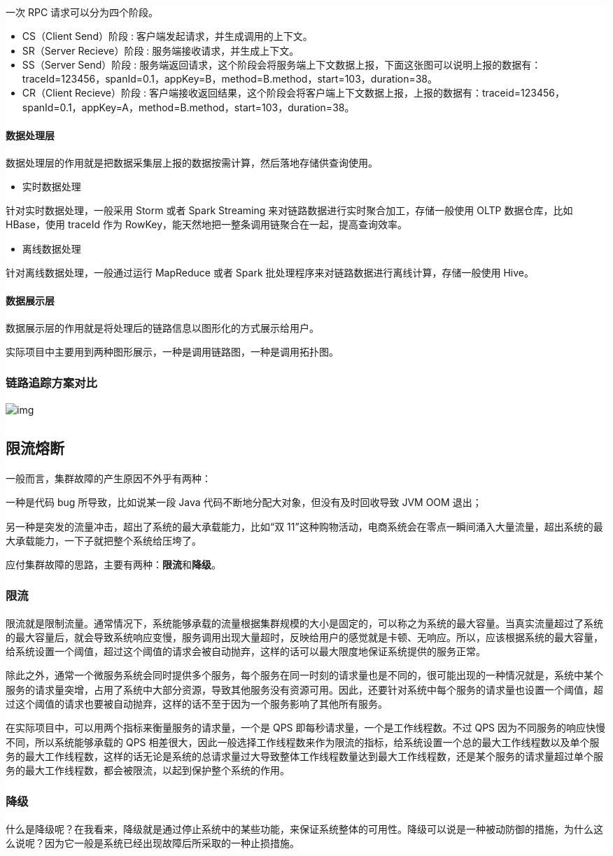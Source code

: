 一次 RPC 请求可以分为四个阶段。

- CS（Client Send）阶段 : 客户端发起请求，并生成调用的上下文。
- SR（Server Recieve）阶段 : 服务端接收请求，并生成上下文。
- SS（Server Send）阶段 : 服务端返回请求，这个阶段会将服务端上下文数据上报，下面这张图可以说明上报的数据有：traceId=123456，spanId=0.1，appKey=B，method=B.method，start=103，duration=38。
- CR（Client Recieve）阶段 : 客户端接收返回结果，这个阶段会将客户端上下文数据上报，上报的数据有：traceid=123456，spanId=0.1，appKey=A，method=B.method，start=103，duration=38。

#### 数据处理层

数据处理层的作用就是把数据采集层上报的数据按需计算，然后落地存储供查询使用。

- 实时数据处理

针对实时数据处理，一般采用 Storm 或者 Spark Streaming 来对链路数据进行实时聚合加工，存储一般使用 OLTP 数据仓库，比如 HBase，使用 traceId 作为 RowKey，能天然地把一整条调用链聚合在一起，提高查询效率。

- 离线数据处理

针对离线数据处理，一般通过运行 MapReduce 或者 Spark 批处理程序来对链路数据进行离线计算，存储一般使用 Hive。

#### 数据展示层

数据展示层的作用就是将处理后的链路信息以图形化的方式展示给用户。

实际项目中主要用到两种图形展示，一种是调用链路图，一种是调用拓扑图。

### 链路追踪方案对比

![img](https://raw.githubusercontent.com/dunwu/images/master/snap/20200716205052.png)

## 限流熔断

一般而言，集群故障的产生原因不外乎有两种：

一种是代码 bug 所导致，比如说某一段 Java 代码不断地分配大对象，但没有及时回收导致 JVM OOM 退出；

另一种是突发的流量冲击，超出了系统的最大承载能力，比如“双 11”这种购物活动，电商系统会在零点一瞬间涌入大量流量，超出系统的最大承载能力，一下子就把整个系统给压垮了。

应付集群故障的思路，主要有两种：**限流**和**降级**。

### 限流

限流就是限制流量。通常情况下，系统能够承载的流量根据集群规模的大小是固定的，可以称之为系统的最大容量。当真实流量超过了系统的最大容量后，就会导致系统响应变慢，服务调用出现大量超时，反映给用户的感觉就是卡顿、无响应。所以，应该根据系统的最大容量，给系统设置一个阈值，超过这个阈值的请求会被自动抛弃，这样的话可以最大限度地保证系统提供的服务正常。

除此之外，通常一个微服务系统会同时提供多个服务，每个服务在同一时刻的请求量也是不同的，很可能出现的一种情况就是，系统中某个服务的请求量突增，占用了系统中大部分资源，导致其他服务没有资源可用。因此，还要针对系统中每个服务的请求量也设置一个阈值，超过这个阈值的请求也要被自动抛弃，这样的话不至于因为一个服务影响了其他所有服务。

在实际项目中，可以用两个指标来衡量服务的请求量，一个是 QPS 即每秒请求量，一个是工作线程数。不过 QPS 因为不同服务的响应快慢不同，所以系统能够承载的 QPS 相差很大，因此一般选择工作线程数来作为限流的指标，给系统设置一个总的最大工作线程数以及单个服务的最大工作线程数，这样的话无论是系统的总请求量过大导致整体工作线程数量达到最大工作线程数，还是某个服务的请求量超过单个服务的最大工作线程数，都会被限流，以起到保护整个系统的作用。

### 降级

什么是降级呢？在我看来，降级就是通过停止系统中的某些功能，来保证系统整体的可用性。降级可以说是一种被动防御的措施，为什么这么说呢？因为它一般是系统已经出现故障后所采取的一种止损措施。
